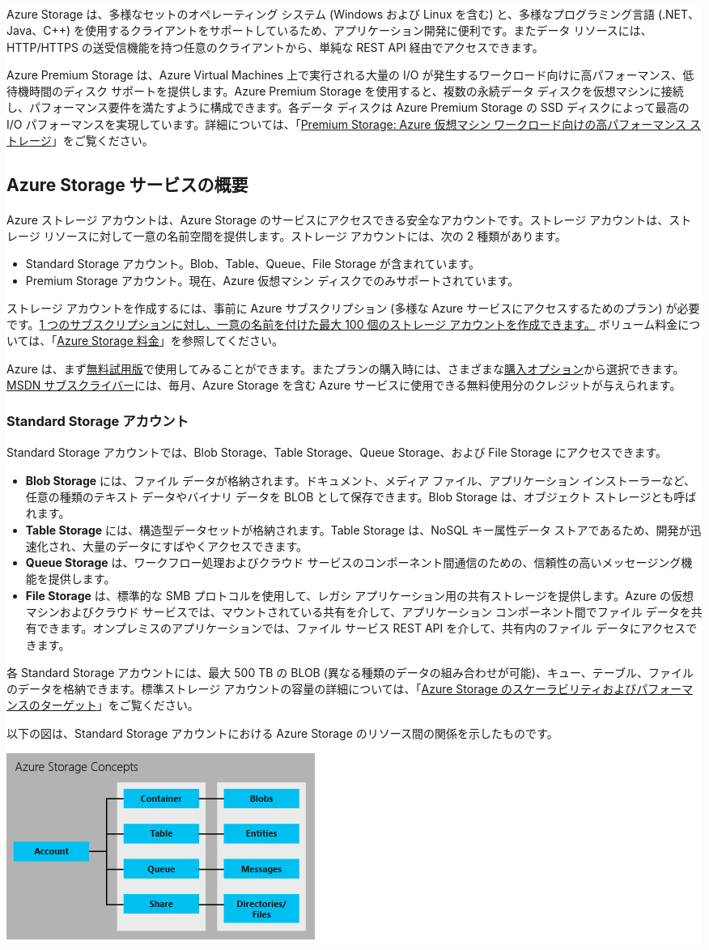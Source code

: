 Azure Storage は、多様なセットのオペレーティング システム (Windows および Linux を含む) と、多様なプログラミング言語 (.NET、Java、C++) を使用するクライアントをサポートしているため、アプリケーション開発に便利です。またデータ リソースには、HTTP/HTTPS の送受信機能を持つ任意のクライアントから、単純な REST API 経由でアクセスできます。

Azure Premium Storage は、Azure Virtual Machines 上で実行される大量の I/O が発生するワークロード向けに高パフォーマンス、低待機時間のディスク サポートを提供します。Azure Premium Storage を使用すると、複数の永続データ ディスクを仮想マシンに接続し、パフォーマンス要件を満たすように構成できます。各データ ディスクは Azure Premium Storage の SSD ディスクによって最高の I/O パフォーマンスを実現しています。詳細については、「[Premium Storage: Azure 仮想マシン ワークロード向けの高パフォーマンス ストレージ](../storage-premium-storage-preview-portal)」をご覧ください。

## Azure Storage サービスの概要

Azure ストレージ アカウントは、Azure Storage のサービスにアクセスできる安全なアカウントです。ストレージ アカウントは、ストレージ リソースに対して一意の名前空間を提供します。ストレージ アカウントには、次の 2 種類があります。

- Standard Storage アカウント。Blob、Table、Queue、File Storage が含まれています。
- Premium Storage アカウント。現在、Azure 仮想マシン ディスクでのみサポートされています。

ストレージ アカウントを作成するには、事前に Azure サブスクリプション (多様な Azure サービスにアクセスするためのプラン) が必要です。[1 つのサブスクリプションに対し、一意の名前を付けた最大 100 個のストレージ アカウントを作成できます。](../azure-subscription-service-limits.md) ボリューム料金については、「[Azure Storage 料金](https://azure.microsoft.com/pricing/details/storage/)」を参照してください。

Azure は、まず[無料試用版](https://azure.microsoft.com/pricing/free-trial/)で使用してみることができます。またプランの購入時には、さまざまな[購入オプション](https://azure.microsoft.com/pricing/purchase-options/)から選択できます。[MSDN サブスクライバー](https://azure.microsoft.com/pricing/member-offers/msdn-benefits-details/)には、毎月、Azure Storage を含む Azure サービスに使用できる無料使用分のクレジットが与えられます。

### Standard Storage アカウント

Standard Storage アカウントでは、Blob Storage、Table Storage、Queue Storage、および File Storage にアクセスできます。

- **Blob Storage** には、ファイル データが格納されます。ドキュメント、メディア ファイル、アプリケーション インストーラーなど、任意の種類のテキスト データやバイナリ データを BLOB として保存できます。Blob Storage は、オブジェクト ストレージとも呼ばれます。
- **Table Storage** には、構造型データセットが格納されます。Table Storage は、NoSQL キー属性データ ストアであるため、開発が迅速化され、大量のデータにすばやくアクセスできます。
- **Queue Storage** は、ワークフロー処理およびクラウド サービスのコンポーネント間通信のための、信頼性の高いメッセージング機能を提供します。
- **File Storage** は、標準的な SMB プロトコルを使用して、レガシ アプリケーション用の共有ストレージを提供します。Azure の仮想マシンおよびクラウド サービスでは、マウントされている共有を介して、アプリケーション コンポーネント間でファイル データを共有できます。オンプレミスのアプリケーションでは、ファイル サービス REST API を介して、共有内のファイル データにアクセスできます。

各 Standard Storage アカウントには、最大 500 TB の BLOB (異なる種類のデータの組み合わせが可能)、キュー、テーブル、ファイルのデータを格納できます。標準ストレージ アカウントの容量の詳細については、「[Azure Storage のスケーラビリティおよびパフォーマンスのターゲット](storage-scalability-targets.md)」をご覧ください。

以下の図は、Standard Storage アカウントにおける Azure Storage のリソース間の関係を示したものです。

![Azure Storage のリソース](./media/storage-introduction/storage-concepts.png)

